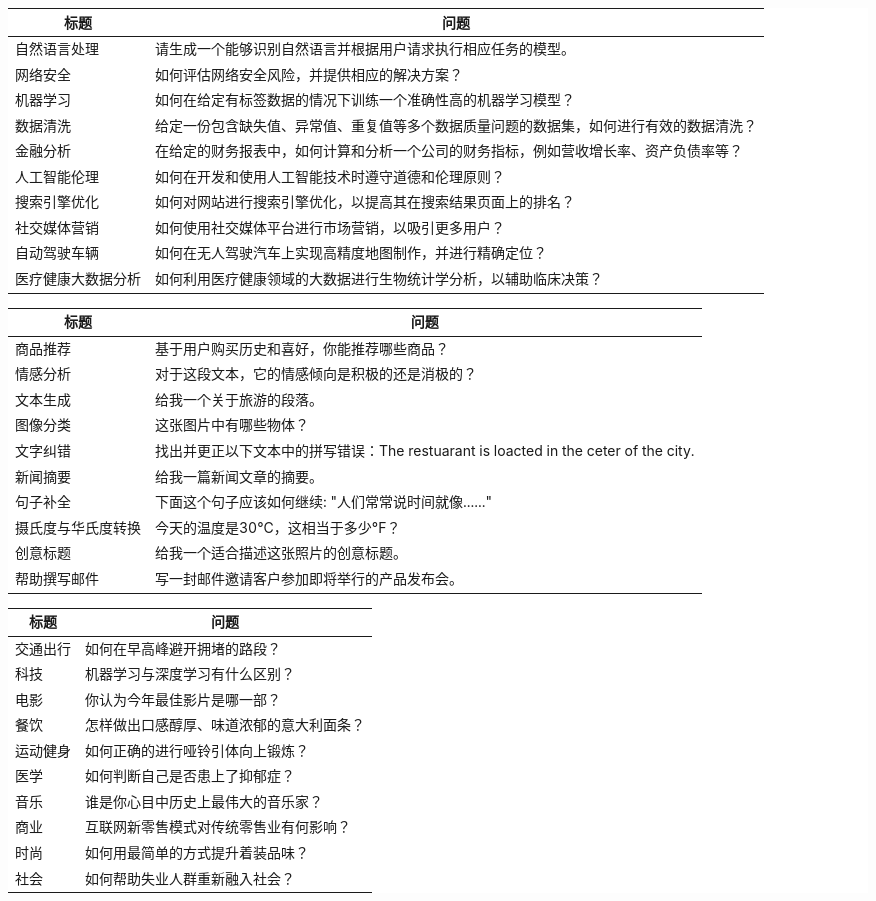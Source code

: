 | 标题                            | 问题                                                                                       |
|-----------------------------------|------------------------------------------------------------------------------------------------|
| 自然语言处理          | 请生成一个能够识别自然语言并根据用户请求执行相应任务的模型。                                |
| 网络安全                        | 如何评估网络安全风险，并提供相应的解决方案？                                                |
| 机器学习                      | 如何在给定有标签数据的情况下训练一个准确性高的机器学习模型？                            |
| 数据清洗                      | 给定一份包含缺失值、异常值、重复值等多个数据质量问题的数据集，如何进行有效的数据清洗？  |
| 金融分析                      | 在给定的财务报表中，如何计算和分析一个公司的财务指标，例如营收增长率、资产负债率等？    |
| 人工智能伦理                | 如何在开发和使用人工智能技术时遵守道德和伦理原则？                                          |
| 搜索引擎优化              | 如何对网站进行搜索引擎优化，以提高其在搜索结果页面上的排名？                            |
| 社交媒体营销              | 如何使用社交媒体平台进行市场营销，以吸引更多用户？                                        |
| 自动驾驶车辆              | 如何在无人驾驶汽车上实现高精度地图制作，并进行精确定位？                                |
| 医疗健康大数据分析  | 如何利用医疗健康领域的大数据进行生物统计学分析，以辅助临床决策？                    |

| 标题                                               | 问题                                                                                             |
| -------------------------------------------------- | ------------------------------------------------------------------------------------------------ |
| 商品推荐                                             | 基于用户购买历史和喜好，你能推荐哪些商品？                                                    |
| 情感分析                                             | 对于这段文本，它的情感倾向是积极的还是消极的？                                                   |
| 文本生成                                             | 给我一个关于旅游的段落。                                                                         |
| 图像分类                                             | 这张图片中有哪些物体？                                                                           |
| 文字纠错                                             | 找出并更正以下文本中的拼写错误：The restuarant is loacted in the ceter of the city.                 |
| 新闻摘要                                             | 给我一篇新闻文章的摘要。                                                                          |
| 句子补全                                             | 下面这个句子应该如何继续: "人们常常说时间就像......"                                            |
| 摄氏度与华氏度转换                                      | 今天的温度是30°C，这相当于多少°F？                                                            |
| 创意标题                                             | 给我一个适合描述这张照片的创意标题。                                                             |
| 帮助撰写邮件                                          | 写一封邮件邀请客户参加即将举行的产品发布会。                                                     |

|标题|问题|
|---|---|
|交通出行|如何在早高峰避开拥堵的路段？|
|科技|机器学习与深度学习有什么区别？|
|电影|你认为今年最佳影片是哪一部？|
|餐饮|怎样做出口感醇厚、味道浓郁的意大利面条？|
|运动健身|如何正确的进行哑铃引体向上锻炼？|
|医学|如何判断自己是否患上了抑郁症？|
|音乐|谁是你心目中历史上最伟大的音乐家？|
|商业|互联网新零售模式对传统零售业有何影响？|
|时尚|如何用最简单的方式提升着装品味？|
|社会|如何帮助失业人群重新融入社会？|
